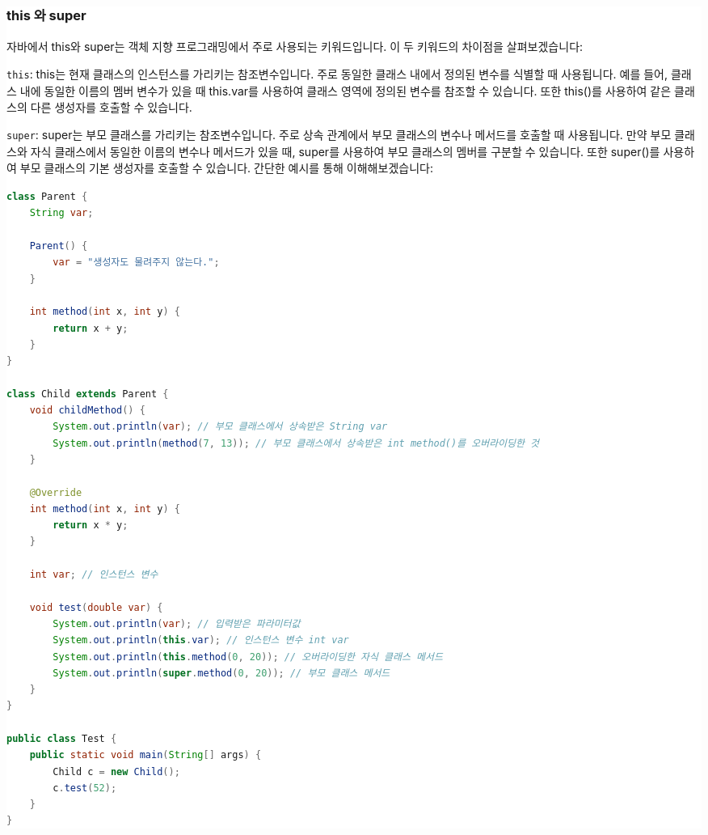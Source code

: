 ### this 와 super

자바에서 this와 super는 객체 지향 프로그래밍에서 주로 사용되는 키워드입니다. 이 두 키워드의 차이점을 살펴보겠습니다: 

`this`:
this는 현재 클래스의 인스턴스를 가리키는 참조변수입니다. 
주로 동일한 클래스 내에서 정의된 변수를 식별할 때 사용됩니다. 
예를 들어, 클래스 내에 동일한 이름의 멤버 변수가 있을 때 this.var를 사용하여 클래스 영역에 정의된 변수를 참조할 수 있습니다. 
또한 this()를 사용하여 같은 클래스의 다른 생성자를 호출할 수 있습니다. 

`super`: 
super는 부모 클래스를 가리키는 참조변수입니다. 
주로 상속 관계에서 부모 클래스의 변수나 메서드를 호출할 때 사용됩니다. 
만약 부모 클래스와 자식 클래스에서 동일한 이름의 변수나 메서드가 있을 때, super를 사용하여 부모 클래스의 멤버를 구분할 수 있습니다. 
또한 super()를 사용하여 부모 클래스의 기본 생성자를 호출할 수 있습니다. 
간단한 예시를 통해 이해해보겠습니다: 

```java
class Parent {
    String var;

    Parent() {
        var = "생성자도 물려주지 않는다.";
    }

    int method(int x, int y) {
        return x + y;
    }
}

class Child extends Parent {
    void childMethod() {
        System.out.println(var); // 부모 클래스에서 상속받은 String var
        System.out.println(method(7, 13)); // 부모 클래스에서 상속받은 int method()를 오버라이딩한 것
    }

    @Override
    int method(int x, int y) {
        return x * y;
    }

    int var; // 인스턴스 변수

    void test(double var) {
        System.out.println(var); // 입력받은 파라미터값
        System.out.println(this.var); // 인스턴스 변수 int var
        System.out.println(this.method(0, 20)); // 오버라이딩한 자식 클래스 메서드
        System.out.println(super.method(0, 20)); // 부모 클래스 메서드
    }
}

public class Test {
    public static void main(String[] args) {
        Child c = new Child();
        c.test(52);
    }
}
```
